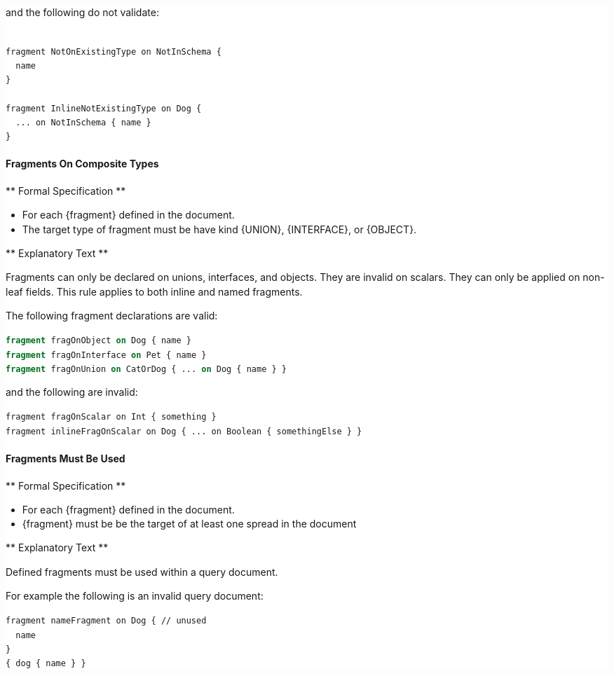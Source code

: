 and the following do not validate:

```!graphql

fragment NotOnExistingType on NotInSchema {
  name
}

fragment InlineNotExistingType on Dog {
  ... on NotInSchema { name }
}
```

#### Fragments On Composite Types

** Formal Specification **

  * For each {fragment} defined in the document.
  * The target type of fragment must be have kind {UNION}, {INTERFACE}, or
    {OBJECT}.

** Explanatory Text **

Fragments can only be declared on unions, interfaces, and objects. They are
invalid on scalars. They can only be applied on non-leaf fields. This rule
applies to both inline and named fragments.

The following fragment declarations are valid:

```graphql
fragment fragOnObject on Dog { name }
fragment fragOnInterface on Pet { name }
fragment fragOnUnion on CatOrDog { ... on Dog { name } }
```

and the following are invalid:

```!graphql
fragment fragOnScalar on Int { something }
fragment inlineFragOnScalar on Dog { ... on Boolean { somethingElse } }
```

#### Fragments Must Be Used

** Formal Specification **

  * For each {fragment} defined in the document.
  * {fragment} must be be the target of at least one spread in the document

** Explanatory Text **

Defined fragments must be used within a query document.

For example the following is an invalid query document:

```!graphql
fragment nameFragment on Dog { // unused
  name
}
{ dog { name } }
```
